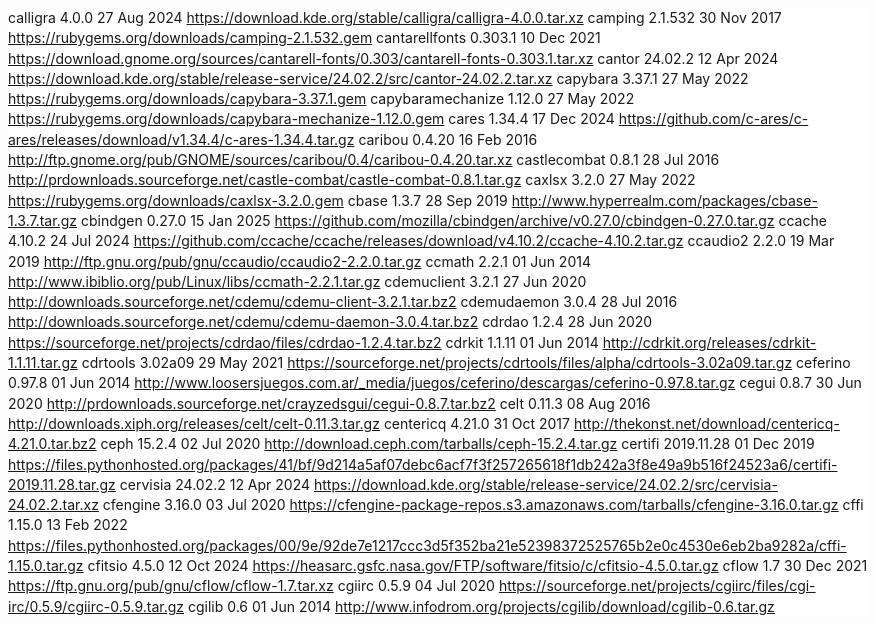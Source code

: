 calligra                  4.0.0        27 Aug 2024  https://download.kde.org/stable/calligra/calligra-4.0.0.tar.xz
camping                   2.1.532      30 Nov 2017  https://rubygems.org/downloads/camping-2.1.532.gem
cantarellfonts            0.303.1      10 Dec 2021  https://download.gnome.org/sources/cantarell-fonts/0.303/cantarell-fonts-0.303.1.tar.xz
cantor                    24.02.2      12 Apr 2024  https://download.kde.org/stable/release-service/24.02.2/src/cantor-24.02.2.tar.xz
capybara                  3.37.1       27 May 2022  https://rubygems.org/downloads/capybara-3.37.1.gem
capybaramechanize         1.12.0       27 May 2022  https://rubygems.org/downloads/capybara-mechanize-1.12.0.gem
cares                     1.34.4       17 Dec 2024  https://github.com/c-ares/c-ares/releases/download/v1.34.4/c-ares-1.34.4.tar.gz
caribou                   0.4.20       16 Feb 2016  http://ftp.gnome.org/pub/GNOME/sources/caribou/0.4/caribou-0.4.20.tar.xz
castlecombat              0.8.1        28 Jul 2016  http://prdownloads.sourceforge.net/castle-combat/castle-combat-0.8.1.tar.gz
caxlsx                    3.2.0        27 May 2022  https://rubygems.org/downloads/caxlsx-3.2.0.gem
cbase                     1.3.7        28 Sep 2019  http://www.hyperrealm.com/packages/cbase-1.3.7.tar.gz
cbindgen                  0.27.0       15 Jan 2025  https://github.com/mozilla/cbindgen/archive/v0.27.0/cbindgen-0.27.0.tar.gz
ccache                    4.10.2       24 Jul 2024  https://github.com/ccache/ccache/releases/download/v4.10.2/ccache-4.10.2.tar.gz
ccaudio2                  2.2.0        19 Mar 2019  http://ftp.gnu.org/pub/gnu/ccaudio/ccaudio2-2.2.0.tar.gz
ccmath                    2.2.1        01 Jun 2014  http://www.ibiblio.org/pub/Linux/libs/ccmath-2.2.1.tar.gz
cdemuclient               3.2.1        27 Jun 2020  http://downloads.sourceforge.net/cdemu/cdemu-client-3.2.1.tar.bz2
cdemudaemon               3.0.4        28 Jul 2016  http://downloads.sourceforge.net/cdemu/cdemu-daemon-3.0.4.tar.bz2
cdrdao                    1.2.4        28 Jun 2020  https://sourceforge.net/projects/cdrdao/files/cdrdao-1.2.4.tar.bz2
cdrkit                    1.1.11       01 Jun 2014  http://cdrkit.org/releases/cdrkit-1.1.11.tar.gz
cdrtools                  3.02a09      29 May 2021  https://sourceforge.net/projects/cdrtools/files/alpha/cdrtools-3.02a09.tar.gz
ceferino                  0.97.8       01 Jun 2014  http://www.loosersjuegos.com.ar/_media/juegos/ceferino/descargas/ceferino-0.97.8.tar.gz
cegui                     0.8.7        30 Jun 2020  http://prdownloads.sourceforge.net/crayzedsgui/cegui-0.8.7.tar.bz2
celt                      0.11.3       08 Aug 2016  http://downloads.xiph.org/releases/celt/celt-0.11.3.tar.gz
centericq                 4.21.0       31 Oct 2017  http://thekonst.net/download/centericq-4.21.0.tar.bz2
ceph                      15.2.4       02 Jul 2020  http://download.ceph.com/tarballs/ceph-15.2.4.tar.gz
certifi                   2019.11.28   01 Dec 2019  https://files.pythonhosted.org/packages/41/bf/9d214a5af07debc6acf7f3f257265618f1db242a3f8e49a9b516f24523a6/certifi-2019.11.28.tar.gz
cervisia                  24.02.2      12 Apr 2024  https://download.kde.org/stable/release-service/24.02.2/src/cervisia-24.02.2.tar.xz
cfengine                  3.16.0       03 Jul 2020  https://cfengine-package-repos.s3.amazonaws.com/tarballs/cfengine-3.16.0.tar.gz
cffi                      1.15.0       13 Feb 2022  https://files.pythonhosted.org/packages/00/9e/92de7e1217ccc3d5f352ba21e52398372525765b2e0c4530e6eb2ba9282a/cffi-1.15.0.tar.gz
cfitsio                   4.5.0        12 Oct 2024  https://heasarc.gsfc.nasa.gov/FTP/software/fitsio/c/cfitsio-4.5.0.tar.gz
cflow                     1.7          30 Dec 2021  https://ftp.gnu.org/pub/gnu/cflow/cflow-1.7.tar.xz
cgiirc                    0.5.9        04 Jul 2020  https://sourceforge.net/projects/cgiirc/files/cgi-irc/0.5.9/cgiirc-0.5.9.tar.gz
cgilib                    0.6          01 Jun 2014  http://www.infodrom.org/projects/cgilib/download/cgilib-0.6.tar.gz